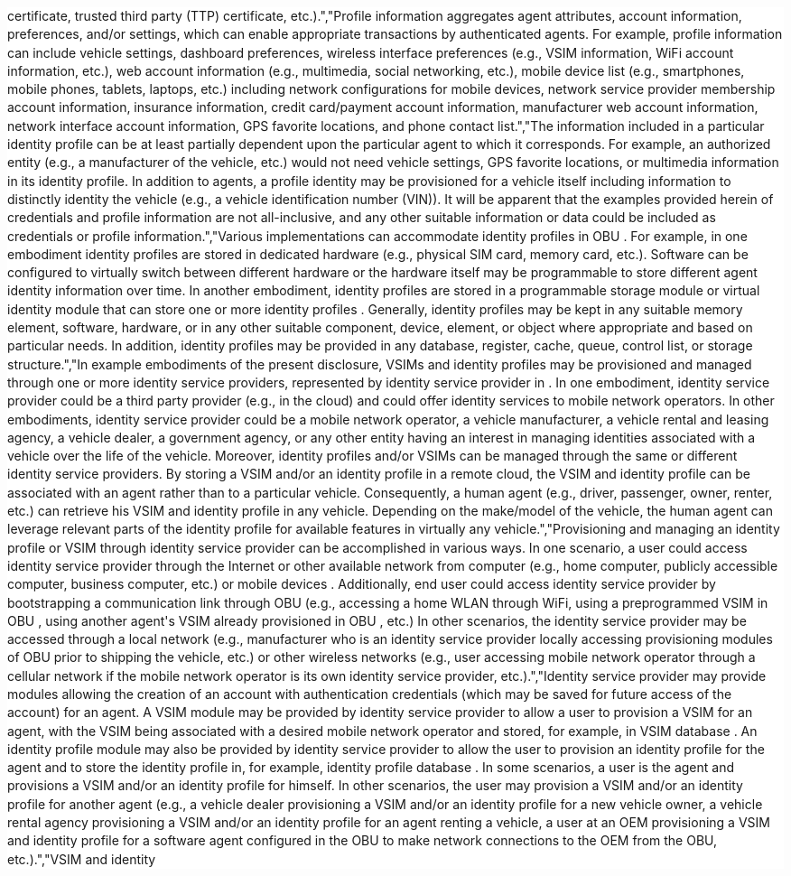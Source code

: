 certificate, trusted third party (TTP) certificate, etc.).","Profile information aggregates agent attributes, account information, preferences, and\/or settings, which can enable appropriate transactions by authenticated agents. For example, profile information can include vehicle settings, dashboard preferences, wireless interface preferences (e.g., VSIM information, WiFi account information, etc.), web account information (e.g., multimedia, social networking, etc.), mobile device list (e.g., smartphones, mobile phones, tablets, laptops, etc.) including network configurations for mobile devices, network service provider membership account information, insurance information, credit card\/payment account information, manufacturer web account information, network interface account information, GPS favorite locations, and phone contact list.","The information included in a particular identity profile can be at least partially dependent upon the particular agent to which it corresponds. For example, an authorized entity (e.g., a manufacturer of the vehicle, etc.) would not need vehicle settings, GPS favorite locations, or multimedia information in its identity profile. In addition to agents, a profile identity may be provisioned for a vehicle itself including information to distinctly identity the vehicle (e.g., a vehicle identification number (VIN)). It will be apparent that the examples provided herein of credentials and profile information are not all-inclusive, and any other suitable information or data could be included as credentials or profile information.","Various implementations can accommodate identity profiles  in OBU . For example, in one embodiment identity profiles  are stored in dedicated hardware (e.g., physical SIM card, memory card, etc.). Software can be configured to virtually switch between different hardware or the hardware itself may be programmable to store different agent identity information over time. In another embodiment, identity profiles  are stored in a programmable storage module or virtual identity module that can store one or more identity profiles . Generally, identity profiles  may be kept in any suitable memory element, software, hardware, or in any other suitable component, device, element, or object where appropriate and based on particular needs. In addition, identity profiles  may be provided in any database, register, cache, queue, control list, or storage structure.","In example embodiments of the present disclosure, VSIMs  and identity profiles  may be provisioned and managed through one or more identity service providers, represented by identity service provider  in . In one embodiment, identity service provider  could be a third party provider (e.g., in the cloud) and could offer identity services to mobile network operators. In other embodiments, identity service provider  could be a mobile network operator, a vehicle manufacturer, a vehicle rental and leasing agency, a vehicle dealer, a government agency, or any other entity having an interest in managing identities associated with a vehicle over the life of the vehicle. Moreover, identity profiles  and\/or VSIMs  can be managed through the same or different identity service providers. By storing a VSIM and\/or an identity profile in a remote cloud, the VSIM and identity profile can be associated with an agent rather than to a particular vehicle. Consequently, a human agent (e.g., driver, passenger, owner, renter, etc.) can retrieve his VSIM and identity profile in any vehicle. Depending on the make\/model of the vehicle, the human agent can leverage relevant parts of the identity profile for available features in virtually any vehicle.","Provisioning and managing an identity profile or VSIM through identity service provider  can be accomplished in various ways. In one scenario, a user could access identity service provider  through the Internet or other available network from computer  (e.g., home computer, publicly accessible computer, business computer, etc.) or mobile devices . Additionally, end user  could access identity service provider  by bootstrapping a communication link through OBU  (e.g., accessing a home WLAN through WiFi, using a preprogrammed VSIM in OBU , using another agent's VSIM already provisioned in OBU , etc.) In other scenarios, the identity service provider  may be accessed through a local network (e.g., manufacturer who is an identity service provider locally accessing provisioning modules of OBU  prior to shipping the vehicle, etc.) or other wireless networks (e.g., user accessing mobile network operator through a cellular network if the mobile network operator is its own identity service provider, etc.).","Identity service provider  may provide modules allowing the creation of an account with authentication credentials  (which may be saved for future access of the account) for an agent. A VSIM module  may be provided by identity service provider  to allow a user to provision a VSIM for an agent, with the VSIM being associated with a desired mobile network operator and stored, for example, in VSIM database . An identity profile module  may also be provided by identity service provider  to allow the user to provision an identity profile for the agent and to store the identity profile in, for example, identity profile database . In some scenarios, a user is the agent and provisions a VSIM and\/or an identity profile for himself. In other scenarios, the user may provision a VSIM and\/or an identity profile for another agent (e.g., a vehicle dealer provisioning a VSIM and\/or an identity profile for a new vehicle owner, a vehicle rental agency provisioning a VSIM and\/or an identity profile for an agent renting a vehicle, a user at an OEM provisioning a VSIM and identity profile for a software agent configured in the OBU to make network connections to the OEM from the OBU, etc.).","VSIM  and identity